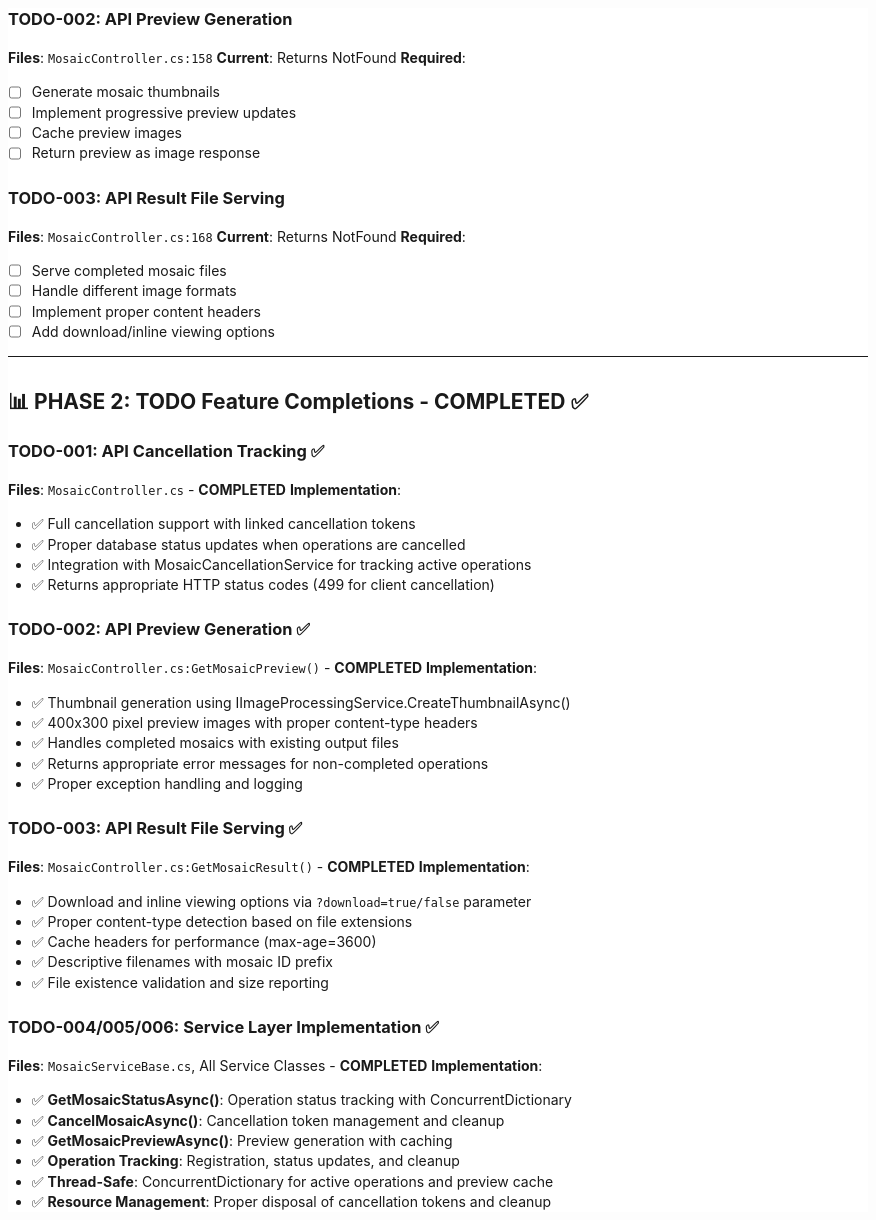 ### **TODO-002: API Preview Generation**  
**Files**: `MosaicController.cs:158`
**Current**: Returns NotFound
**Required**:
- [ ] Generate mosaic thumbnails
- [ ] Implement progressive preview updates
- [ ] Cache preview images
- [ ] Return preview as image response

### **TODO-003: API Result File Serving**
**Files**: `MosaicController.cs:168` 
**Current**: Returns NotFound
**Required**:
- [ ] Serve completed mosaic files
- [ ] Handle different image formats
- [ ] Implement proper content headers
- [ ] Add download/inline viewing options

---

## 📊 **PHASE 2: TODO Feature Completions - COMPLETED** ✅

### **TODO-001: API Cancellation Tracking** ✅
**Files**: `MosaicController.cs` - **COMPLETED**
**Implementation**:
- ✅ Full cancellation support with linked cancellation tokens
- ✅ Proper database status updates when operations are cancelled
- ✅ Integration with MosaicCancellationService for tracking active operations
- ✅ Returns appropriate HTTP status codes (499 for client cancellation)

### **TODO-002: API Preview Generation** ✅ 
**Files**: `MosaicController.cs:GetMosaicPreview()` - **COMPLETED**
**Implementation**:
- ✅ Thumbnail generation using IImageProcessingService.CreateThumbnailAsync()
- ✅ 400x300 pixel preview images with proper content-type headers
- ✅ Handles completed mosaics with existing output files
- ✅ Returns appropriate error messages for non-completed operations
- ✅ Proper exception handling and logging

### **TODO-003: API Result File Serving** ✅
**Files**: `MosaicController.cs:GetMosaicResult()` - **COMPLETED** 
**Implementation**:
- ✅ Download and inline viewing options via `?download=true/false` parameter
- ✅ Proper content-type detection based on file extensions
- ✅ Cache headers for performance (max-age=3600)
- ✅ Descriptive filenames with mosaic ID prefix
- ✅ File existence validation and size reporting

### **TODO-004/005/006: Service Layer Implementation** ✅
**Files**: `MosaicServiceBase.cs`, All Service Classes - **COMPLETED**
**Implementation**:
- ✅ **GetMosaicStatusAsync()**: Operation status tracking with ConcurrentDictionary
- ✅ **CancelMosaicAsync()**: Cancellation token management and cleanup
- ✅ **GetMosaicPreviewAsync()**: Preview generation with caching
- ✅ **Operation Tracking**: Registration, status updates, and cleanup
- ✅ **Thread-Safe**: ConcurrentDictionary for active operations and preview cache
- ✅ **Resource Management**: Proper disposal of cancellation tokens and cleanup
